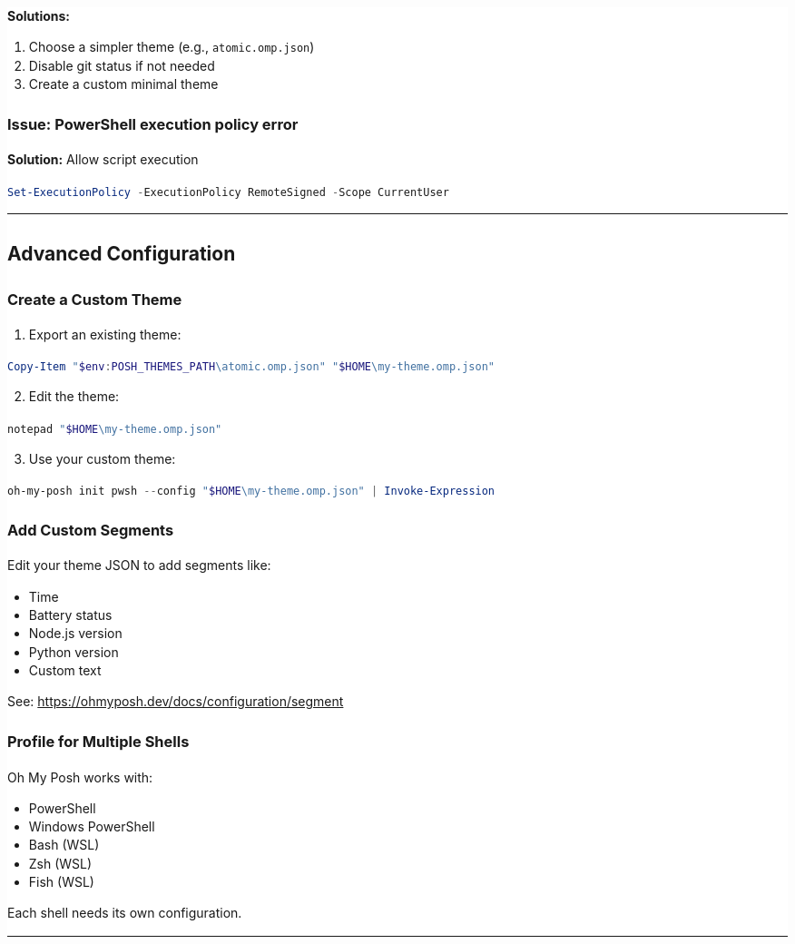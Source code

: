 **Solutions:**
1. Choose a simpler theme (e.g., `atomic.omp.json`)
2. Disable git status if not needed
3. Create a custom minimal theme

### Issue: PowerShell execution policy error

**Solution:** Allow script execution
```powershell
Set-ExecutionPolicy -ExecutionPolicy RemoteSigned -Scope CurrentUser
```

---

## Advanced Configuration

### Create a Custom Theme

1. Export an existing theme:
```powershell
Copy-Item "$env:POSH_THEMES_PATH\atomic.omp.json" "$HOME\my-theme.omp.json"
```

2. Edit the theme:
```powershell
notepad "$HOME\my-theme.omp.json"
```

3. Use your custom theme:
```powershell
oh-my-posh init pwsh --config "$HOME\my-theme.omp.json" | Invoke-Expression
```

### Add Custom Segments

Edit your theme JSON to add segments like:
- Time
- Battery status
- Node.js version
- Python version
- Custom text

See: https://ohmyposh.dev/docs/configuration/segment

### Profile for Multiple Shells

Oh My Posh works with:
- PowerShell
- Windows PowerShell
- Bash (WSL)
- Zsh (WSL)
- Fish (WSL)

Each shell needs its own configuration.

---